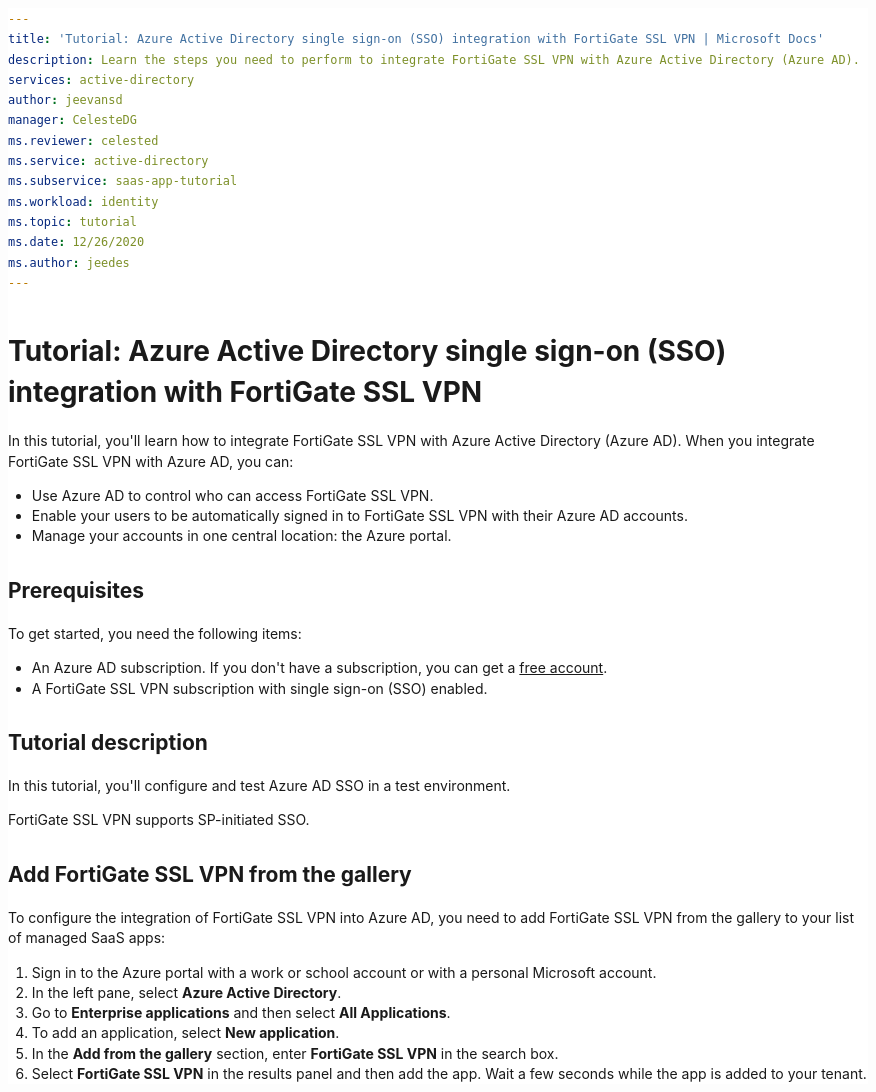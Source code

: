 ```yaml
---
title: 'Tutorial: Azure Active Directory single sign-on (SSO) integration with FortiGate SSL VPN | Microsoft Docs'
description: Learn the steps you need to perform to integrate FortiGate SSL VPN with Azure Active Directory (Azure AD).
services: active-directory
author: jeevansd
manager: CelesteDG
ms.reviewer: celested
ms.service: active-directory
ms.subservice: saas-app-tutorial
ms.workload: identity
ms.topic: tutorial
ms.date: 12/26/2020
ms.author: jeedes
---
```


# Tutorial: Azure Active Directory single sign-on (SSO) integration with FortiGate SSL VPN

In this tutorial, you'll learn how to integrate FortiGate SSL VPN with Azure Active Directory (Azure AD). When you integrate FortiGate SSL VPN with Azure AD, you can:

* Use Azure AD to control who can access FortiGate SSL VPN.
* Enable your users to be automatically signed in to FortiGate SSL VPN with their Azure AD accounts.
* Manage your accounts in one central location: the Azure portal.

## Prerequisites

To get started, you need the following items:

* An Azure AD subscription. If you don't have a subscription, you can get a [free account](https://azure.microsoft.com/free/).
* A FortiGate SSL VPN subscription with single sign-on (SSO) enabled.

## Tutorial description

In this tutorial, you'll configure and test Azure AD SSO in a test environment.

FortiGate SSL VPN supports SP-initiated SSO.


## Add FortiGate SSL VPN from the gallery

To configure the integration of FortiGate SSL VPN into Azure AD, you need to add FortiGate SSL VPN from the gallery to your list of managed SaaS apps:

1. Sign in to the Azure portal with a work or school account or with a personal Microsoft account.
1. In the left pane, select **Azure Active Directory**.
1. Go to **Enterprise applications** and then select **All Applications**.
1. To add an application, select **New application**.
1. In the **Add from the gallery** section, enter **FortiGate SSL VPN** in the search box.
1. Select **FortiGate SSL VPN** in the results panel and then add the app. Wait a few seconds while the app is added to your tenant.
